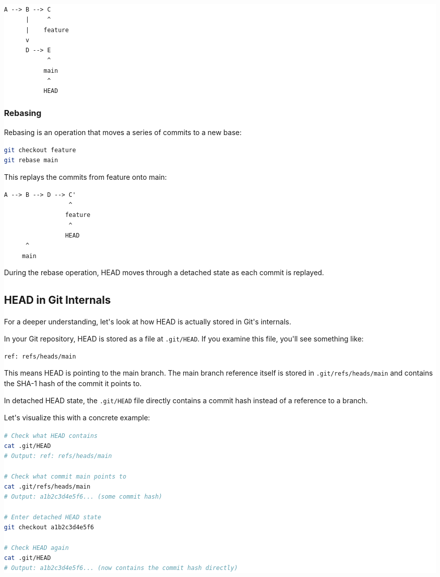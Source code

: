 ```
A --> B --> C
      |     ^
      |    feature
      v
      D --> E
            ^
           main
            ^
           HEAD
```

### Rebasing

Rebasing is an operation that moves a series of commits to a new base:

```bash
git checkout feature
git rebase main
```

This replays the commits from feature onto main:

```
A --> B --> D --> C'
                  ^
                 feature
                  ^
                 HEAD
      ^
     main
```

During the rebase operation, HEAD moves through a detached state as each commit is replayed.

## HEAD in Git Internals

For a deeper understanding, let's look at how HEAD is actually stored in Git's internals.

In your Git repository, HEAD is stored as a file at `.git/HEAD`. If you examine this file, you'll see something like:

```
ref: refs/heads/main
```

This means HEAD is pointing to the main branch. The main branch reference itself is stored in `.git/refs/heads/main` and contains the SHA-1 hash of the commit it points to.

In detached HEAD state, the `.git/HEAD` file directly contains a commit hash instead of a reference to a branch.

Let's visualize this with a concrete example:

```bash
# Check what HEAD contains
cat .git/HEAD
# Output: ref: refs/heads/main

# Check what commit main points to
cat .git/refs/heads/main
# Output: a1b2c3d4e5f6... (some commit hash)

# Enter detached HEAD state
git checkout a1b2c3d4e5f6

# Check HEAD again
cat .git/HEAD
# Output: a1b2c3d4e5f6... (now contains the commit hash directly)
```